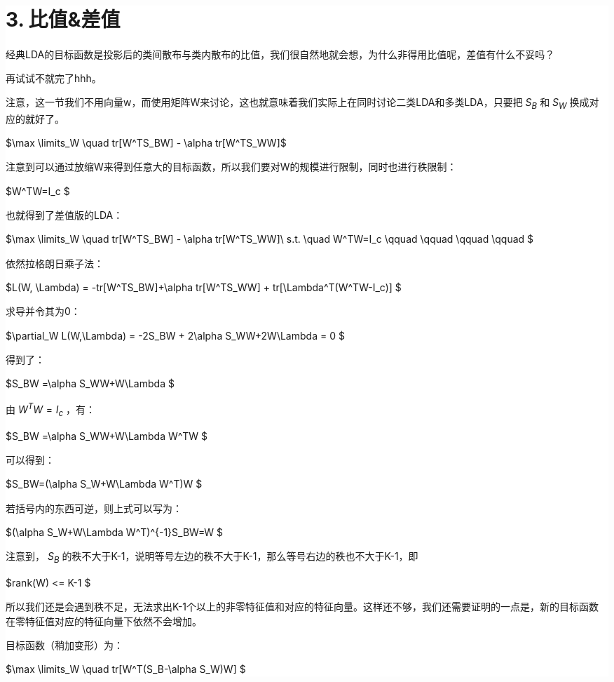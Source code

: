 
# 3. 比值&差值

经典LDA的目标函数是投影后的类间散布与类内散布的比值，我们很自然地就会想，为什么非得用比值呢，差值有什么不妥吗？

再试试不就完了hhh。

注意，这一节我们不用向量w，而使用矩阵W来讨论，这也就意味着我们实际上在同时讨论二类LDA和多类LDA，只要把 
$S_B$
和 
$S_W$
换成对应的就好了。

$\max \limits_W \quad tr[W^TS_BW] - \alpha tr[W^TS_WW]$

注意到可以通过放缩W来得到任意大的目标函数，所以我们要对W的规模进行限制，同时也进行秩限制：

$W^TW=I_c $

也就得到了差值版的LDA：

$\max \limits_W \quad tr[W^TS_BW] - \alpha tr[W^TS_WW]\\ s.t. \quad W^TW=I_c \qquad \qquad \qquad \qquad $

依然拉格朗日乘子法：

$L(W, \Lambda) = -tr[W^TS_BW]+\alpha tr[W^TS_WW] + tr[\Lambda^T(W^TW-I_c)] $

求导并令其为0：

$\partial_W L(W,\Lambda) = -2S_BW + 2\alpha S_WW+2W\Lambda = 0 $

得到了：

$S_BW =\alpha S_WW+W\Lambda $

由
$W^TW=I_c$
，有：

$S_BW =\alpha S_WW+W\Lambda W^TW $

可以得到：

$S_BW=(\alpha S_W+W\Lambda W^T)W $

若括号内的东西可逆，则上式可以写为：

$(\alpha S_W+W\Lambda W^T)^{-1}S_BW=W $

注意到， 
$S_B$
的秩不大于K-1，说明等号左边的秩不大于K-1，那么等号右边的秩也不大于K-1，即

$rank(W) <= K-1 $

所以我们还是会遇到秩不足，无法求出K-1个以上的非零特征值和对应的特征向量。这样还不够，我们还需要证明的一点是，新的目标函数在零特征值对应的特征向量下依然不会增加。

目标函数（稍加变形）为：

$\max \limits_W \quad tr[W^T(S_B-\alpha S_W)W] $
